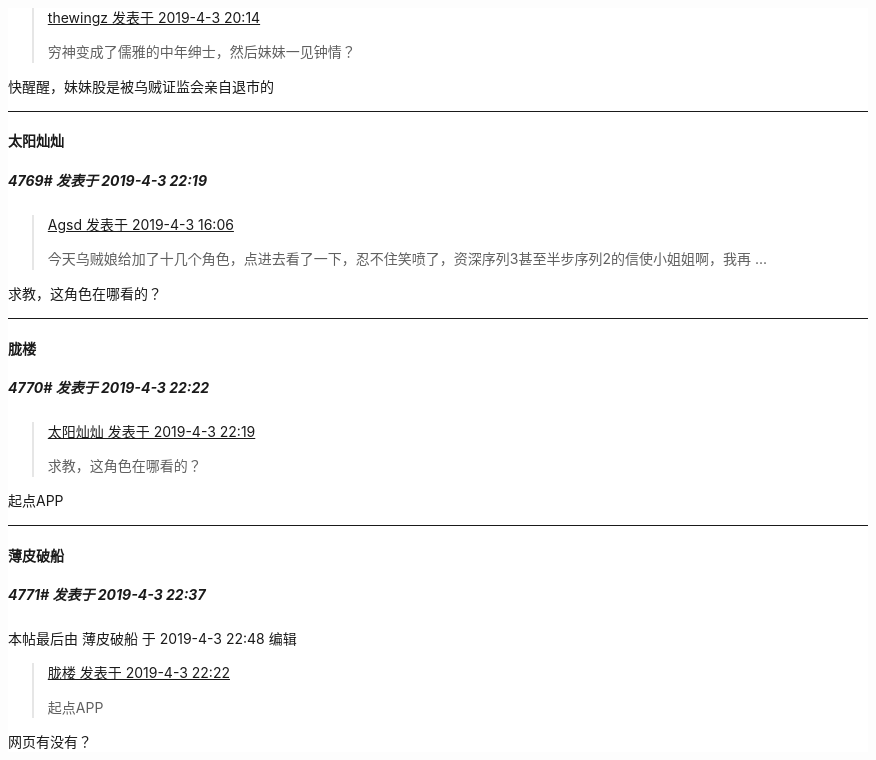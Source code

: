 

<blockquote><a href="httphttps://bbs.saraba1st.com/2b/forum.php?mod=redirect&amp;goto=findpost&amp;pid=43156898&amp;ptid=1595632" target="_blank">thewingz 发表于 2019-4-3 20:14</a>

穷神变成了儒雅的中年绅士，然后妹妹一见钟情？</blockquote>
快醒醒，妹妹股是被乌贼证监会亲自退市的







-----

####  太阳灿灿  
##### 4769#       发表于 2019-4-3 22:19



<blockquote><a href="httphttps://bbs.saraba1st.com/2b/forum.php?mod=redirect&amp;goto=findpost&amp;pid=43153698&amp;ptid=1595632" target="_blank">Agsd 发表于 2019-4-3 16:06</a>

今天乌贼娘给加了十几个角色，点进去看了一下，忍不住笑喷了，资深序列3甚至半步序列2的信使小姐姐啊，我再 ...</blockquote>
求教，这角色在哪看的？







-----

####  胧楼  
##### 4770#       发表于 2019-4-3 22:22



<blockquote><a href="httphttps://bbs.saraba1st.com/2b/forum.php?mod=redirect&amp;goto=findpost&amp;pid=43158581&amp;ptid=1595632" target="_blank">太阳灿灿 发表于 2019-4-3 22:19</a>

求教，这角色在哪看的？</blockquote>
起点APP







-----

####  薄皮破船  
##### 4771#       发表于 2019-4-3 22:37



 本帖最后由 薄皮破船 于 2019-4-3 22:48 编辑 
<blockquote><a href="httphttps://bbs.saraba1st.com/2b/forum.php?mod=redirect&amp;goto=findpost&amp;pid=43158630&amp;ptid=1595632" target="_blank">胧楼 发表于 2019-4-3 22:22</a>

起点APP</blockquote>网页有没有？


